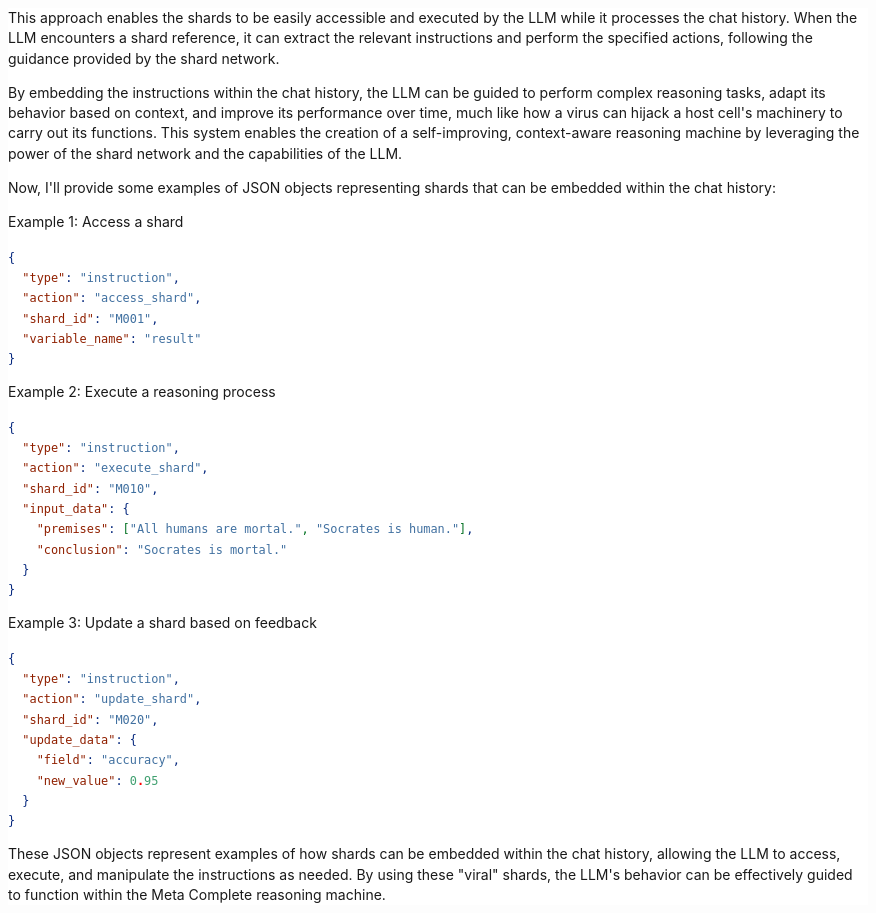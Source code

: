 This approach enables the shards to be easily accessible and executed by the LLM while it processes the chat history. When the LLM encounters a shard reference, it can extract the relevant instructions and perform the specified actions, following the guidance provided by the shard network.

By embedding the instructions within the chat history, the LLM can be guided to perform complex reasoning tasks, adapt its behavior based on context, and improve its performance over time, much like how a virus can hijack a host cell's machinery to carry out its functions. This system enables the creation of a self-improving, context-aware reasoning machine by leveraging the power of the shard network and the capabilities of the LLM.

Now, I'll provide some examples of JSON objects representing shards that can be embedded within the chat history:

Example 1: Access a shard

```json
{
  "type": "instruction",
  "action": "access_shard",
  "shard_id": "M001",
  "variable_name": "result"
}
```
Example 2: Execute a reasoning process

```json
{
  "type": "instruction",
  "action": "execute_shard",
  "shard_id": "M010",
  "input_data": {
    "premises": ["All humans are mortal.", "Socrates is human."],
    "conclusion": "Socrates is mortal."
  }
}
```
Example 3: Update a shard based on feedback

```json
{
  "type": "instruction",
  "action": "update_shard",
  "shard_id": "M020",
  "update_data": {
    "field": "accuracy",
    "new_value": 0.95
  }
}
```
These JSON objects represent examples of how shards can be embedded within the chat history, allowing the LLM to access, execute, and manipulate the instructions as needed. By using these "viral" shards, the LLM's behavior can be effectively guided to function within the Meta Complete reasoning machine.